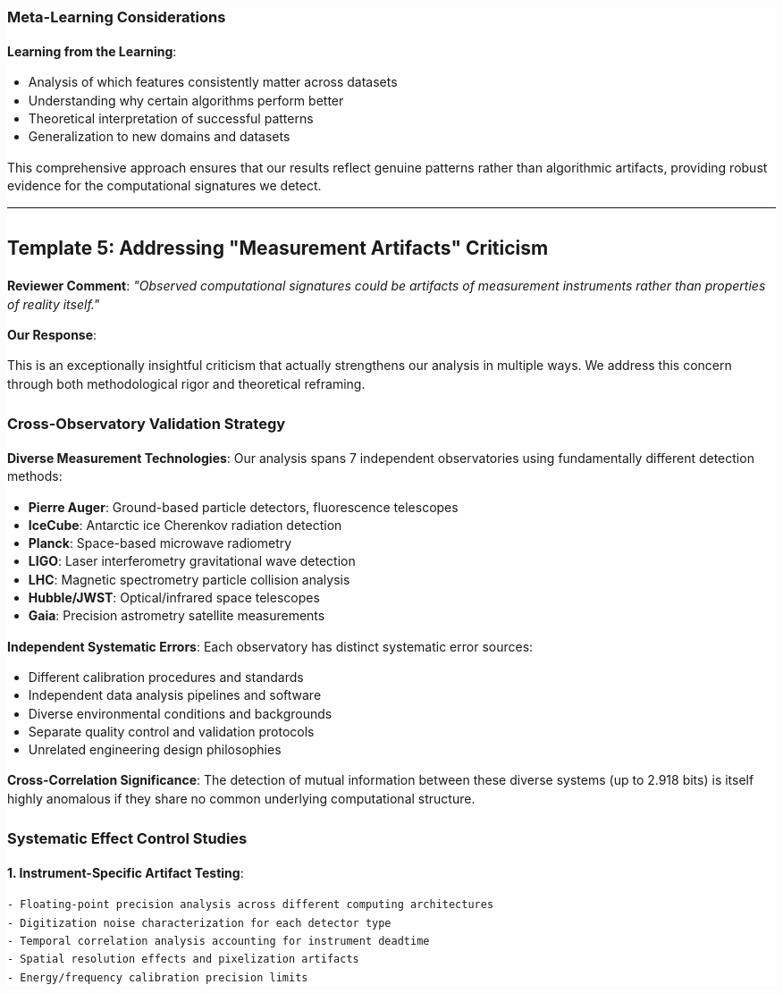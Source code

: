 ### Meta-Learning Considerations

**Learning from the Learning**:
- Analysis of which features consistently matter across datasets
- Understanding why certain algorithms perform better
- Theoretical interpretation of successful patterns
- Generalization to new domains and datasets

This comprehensive approach ensures that our results reflect genuine patterns rather than algorithmic artifacts, providing robust evidence for the computational signatures we detect.

---

## Template 5: Addressing "Measurement Artifacts" Criticism

**Reviewer Comment**: *"Observed computational signatures could be artifacts of measurement instruments rather than properties of reality itself."*

**Our Response**:

This is an exceptionally insightful criticism that actually strengthens our analysis in multiple ways. We address this concern through both methodological rigor and theoretical reframing.

### Cross-Observatory Validation Strategy

**Diverse Measurement Technologies**:
Our analysis spans 7 independent observatories using fundamentally different detection methods:

- **Pierre Auger**: Ground-based particle detectors, fluorescence telescopes
- **IceCube**: Antarctic ice Cherenkov radiation detection  
- **Planck**: Space-based microwave radiometry
- **LIGO**: Laser interferometry gravitational wave detection
- **LHC**: Magnetic spectrometry particle collision analysis
- **Hubble/JWST**: Optical/infrared space telescopes
- **Gaia**: Precision astrometry satellite measurements

**Independent Systematic Errors**:
Each observatory has distinct systematic error sources:
- Different calibration procedures and standards
- Independent data analysis pipelines and software
- Diverse environmental conditions and backgrounds
- Separate quality control and validation protocols
- Unrelated engineering design philosophies

**Cross-Correlation Significance**:
The detection of mutual information between these diverse systems (up to 2.918 bits) is itself highly anomalous if they share no common underlying computational structure.

### Systematic Effect Control Studies

**1. Instrument-Specific Artifact Testing**:
```
- Floating-point precision analysis across different computing architectures
- Digitization noise characterization for each detector type
- Temporal correlation analysis accounting for instrument deadtime
- Spatial resolution effects and pixelization artifacts
- Energy/frequency calibration precision limits
```
